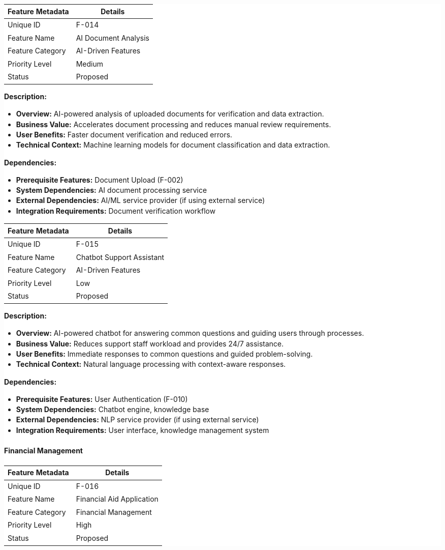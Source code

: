 | Feature Metadata | Details |
| --- | --- |
| Unique ID | F-014 |
| Feature Name | AI Document Analysis |
| Feature Category | AI-Driven Features |
| Priority Level | Medium |
| Status | Proposed |

**Description:**
- **Overview:** AI-powered analysis of uploaded documents for verification and data extraction.
- **Business Value:** Accelerates document processing and reduces manual review requirements.
- **User Benefits:** Faster document verification and reduced errors.
- **Technical Context:** Machine learning models for document classification and data extraction.

**Dependencies:**
- **Prerequisite Features:** Document Upload (F-002)
- **System Dependencies:** AI document processing service
- **External Dependencies:** AI/ML service provider (if using external service)
- **Integration Requirements:** Document verification workflow

| Feature Metadata | Details |
| --- | --- |
| Unique ID | F-015 |
| Feature Name | Chatbot Support Assistant |
| Feature Category | AI-Driven Features |
| Priority Level | Low |
| Status | Proposed |

**Description:**
- **Overview:** AI-powered chatbot for answering common questions and guiding users through processes.
- **Business Value:** Reduces support staff workload and provides 24/7 assistance.
- **User Benefits:** Immediate responses to common questions and guided problem-solving.
- **Technical Context:** Natural language processing with context-aware responses.

**Dependencies:**
- **Prerequisite Features:** User Authentication (F-010)
- **System Dependencies:** Chatbot engine, knowledge base
- **External Dependencies:** NLP service provider (if using external service)
- **Integration Requirements:** User interface, knowledge management system

#### Financial Management

| Feature Metadata | Details |
| --- | --- |
| Unique ID | F-016 |
| Feature Name | Financial Aid Application |
| Feature Category | Financial Management |
| Priority Level | High |
| Status | Proposed |
